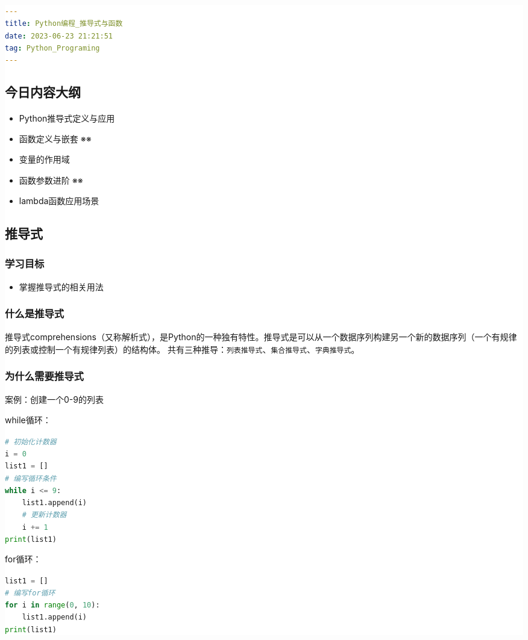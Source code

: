 ```yaml
---
title: Python编程_推导式与函数
date: 2023-06-23 21:21:51
tag: Python_Programing
---
```




## 今日内容大纲

* Python推导式定义与应用  

* 函数定义与嵌套   ※※

* 变量的作用域 

* 函数参数进阶   ※※

* lambda函数应用场景

## 推导式

### 学习目标

* 掌握推导式的相关用法

### 什么是推导式

推导式comprehensions（又称解析式），是Python的一种独有特性。推导式是可以从一个数据序列构建另一个新的数据序列（一个有规律的列表或控制一个有规律列表）的结构体。 共有三种推导：`列表推导式`、`集合推导式`、`字典推导式`。

### 为什么需要推导式

案例：创建一个0-9的列表

while循环：

```python
# 初始化计数器
i = 0
list1 = []
# 编写循环条件
while i <= 9:
    list1.append(i)
 	# 更新计数器
    i += 1
print(list1)
```

for循环：

```python
list1 = []
# 编写for循环
for i in range(0, 10):
    list1.append(i)
print(list1)
```
